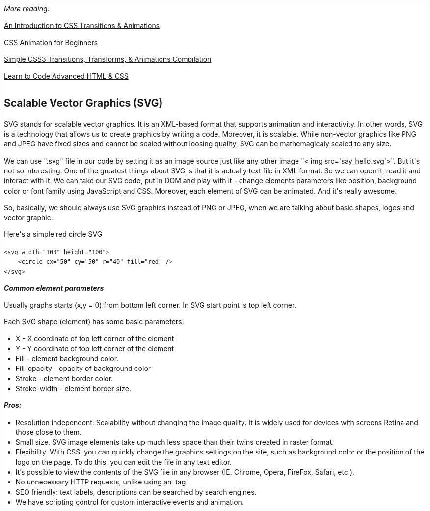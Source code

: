 *More reading:*

[An Introduction to CSS Transitions & Animations](https://www.elegantthemes.com/blog/tips-tricks/an-introduction-to-css-transitions-animations)

[CSS Animation for Beginners](https://robots.thoughtbot.com/css-animation-for-beginners)

[Simple CSS3 Transitions, Transforms, & Animations Compilation](http://callmenick.com/post/simple-css3-transitions-transforms-animations-compilation)

[Learn to Code Advanced HTML & CSS](http://learn.shayhowe.com/advanced-html-css/performance-organization/)

## Scalable Vector Graphics (SVG)

SVG stands for scalable vector graphics. It is an XML-based format that supports animation and interactivity.
In other words, SVG is a technology that allows us to create graphics by writing a code. Moreover, it is scalable. While non-vector graphics like PNG and JPEG have fixed sizes and cannot be scaled without loosing quality, SVG can be mathemagicaly scaled to any size.

We can use ".svg" file in our code by setting it as an image source just like any other image "< img src='say_hello.svg'>". But it's not so interesting.
One of the greatest things about SVG is that it is actually text file in XML format. So we can open it, read it and interact with it. We can take our SVG code, put in DOM and play with it - change elements parameters like position, background color or font family using JavaScript and CSS. Moreover, each element of SVG can be animated. And it's really awesome.

So, basically, we should always use SVG graphics instead of PNG or JPEG, when we are talking about basic shapes, logos and vector graphic.

Here's a simple red circle SVG
```css
<svg width="100" height="100">
    <circle cx="50" cy="50" r="40" fill="red" />
</svg>
```

***Common element parameters***

Usually graphs starts (x,y = 0) from bottom left corner. In SVG start point is top left corner.

Each SVG shape (element) has some basic parameters:
* X - X coordinate of top left corner of the element
* Y - Y coordinate of top left corner of the element
* Fill - element background color.
* Fill-opacity - opacity of background color
* Stroke - element border color.
* Stroke-width - element border size.

***Pros:***
  - Resolution independent: Scalability without changing the image quality. It is widely used for devices with screens Retina and those close to them.
  - Small size. SVG image elements take up much less space than their twins created in raster format.
  - Flexibility. With CSS, you can quickly change the graphics settings on the site, such as background color or the position of the logo on the page. To do this, you can edit the file in any text editor.
  - It’s possible to view the contents of the SVG file in any browser (IE, Chrome, Opera, FireFox, Safari, etc.).
  - No unnecessary HTTP requests, unlike using an <img> tag
  - SEO friendly: text labels, descriptions can be searched by search engines.
  - We have scripting control for custom interactive events and animation.
